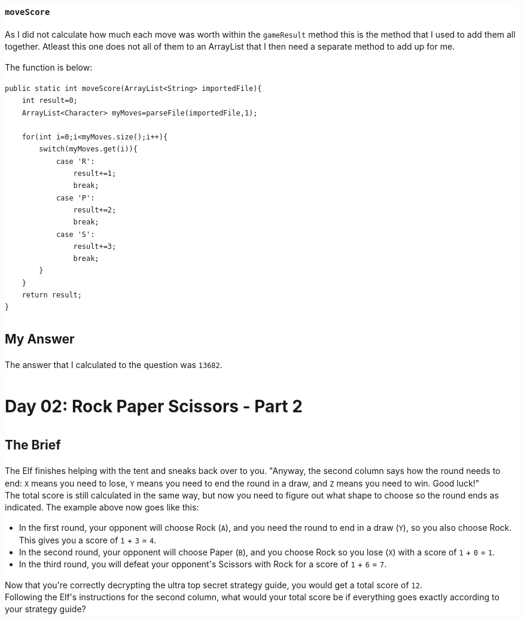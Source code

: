 ### `moveScore`
As I did not calculate how much each move was worth within the `gameResult` method this is the method that I used to add them all together. Atleast this one does not all of them to an ArrayList that I then need a separate method to add up for me.

The function is below:
```
public static int moveScore(ArrayList<String> importedFile){
    int result=0;
    ArrayList<Character> myMoves=parseFile(importedFile,1);

    for(int i=0;i<myMoves.size();i++){
        switch(myMoves.get(i)){
            case 'R':
                result+=1;
                break;
            case 'P':
                result+=2;
                break;
            case 'S':
                result+=3;
                break;
        }
    }
    return result;
}
```

## My Answer
The answer that I calculated to the question was `13682`.

# Day 02: Rock Paper Scissors - Part 2

## The Brief
The Elf finishes helping with the tent and sneaks back over to you. "Anyway, the second column says how the round needs to end: `X` means you need to lose, `Y` means you need to end the round in a draw, and `Z` means you need to win. Good luck!" \
The total score is still calculated in the same way, but now you need to figure out what shape to choose so the round ends as indicated. The example above now goes like this:
* In the first round, your opponent will choose Rock (`A`), and you need the round to end in a draw (`Y`), so you also choose Rock. This gives you a score of `1` + `3` = `4`.
* In the second round, your opponent will choose Paper (`B`), and you choose Rock so you lose (`X`) with a score of `1` + `0` = `1`.
* In the third round, you will defeat your opponent's Scissors with Rock for a score of `1` + `6` = `7`.

Now that you're correctly decrypting the ultra top secret strategy guide, you would get a total score of `12`. \
Following the Elf's instructions for the second column, what would your total score be if everything goes exactly according to your strategy guide?
